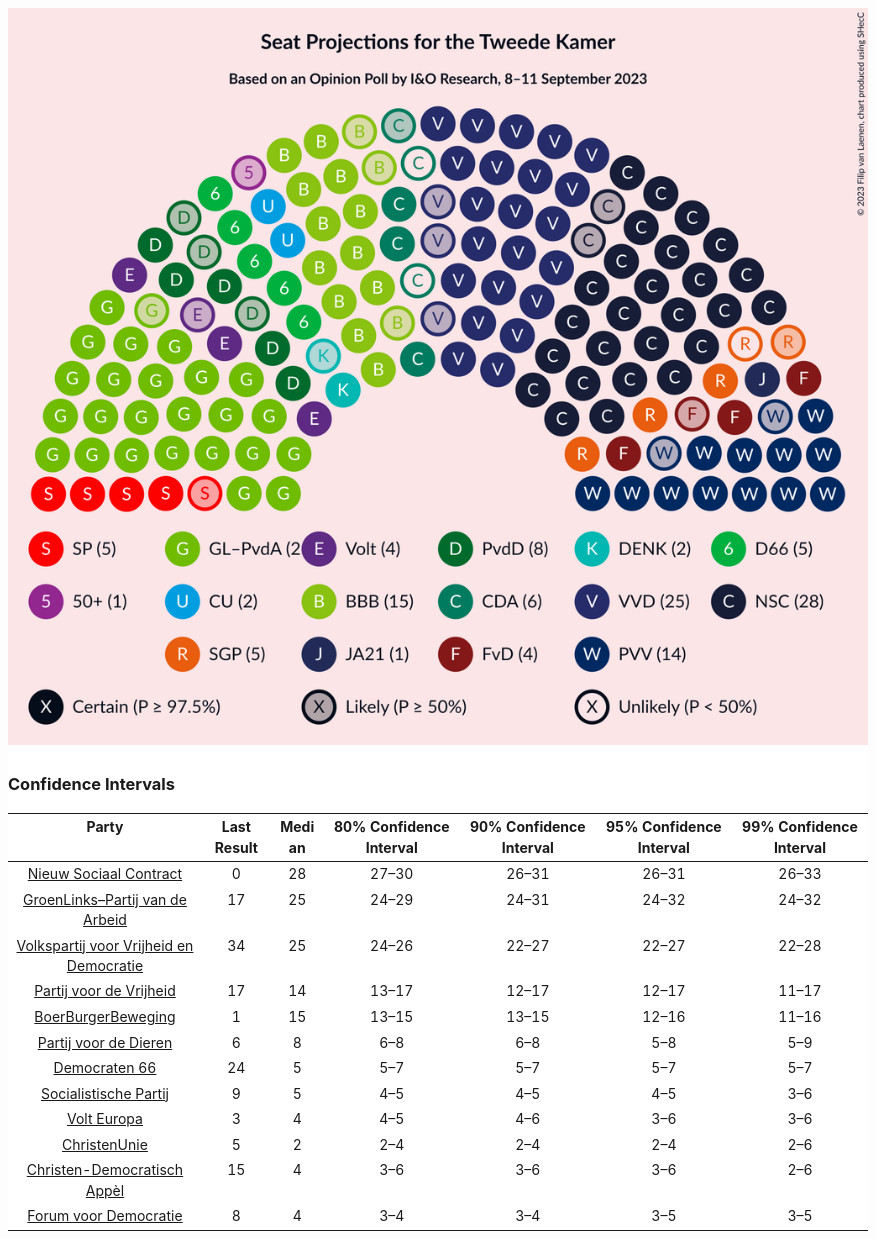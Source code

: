 ![Graph with seating plan not yet produced](2023-09-11-IOResearch-seating-plan.png "Seating Plan")

### Confidence Intervals

| Party | Last Result | Median | 80% Confidence Interval | 90% Confidence Interval | 95% Confidence Interval | 99% Confidence Interval |
|:-----:|:-----------:|:------:|:-----------------------:|:-----------------------:|:-----------------------:|:-----------------------:|
| <a href="#nieuw-sociaal-contract">Nieuw Sociaal Contract</a> | 0 | 28 | 27–30 |26–31 |26–31 |26–33 |
| <a href="#groenlinks–partij-van-de-arbeid">GroenLinks–Partij van de Arbeid</a> | 17 | 25 | 24–29 |24–31 |24–32 |24–32 |
| <a href="#volkspartij-voor-vrijheid-en-democratie">Volkspartij voor Vrijheid en Democratie</a> | 34 | 25 | 24–26 |22–27 |22–27 |22–28 |
| <a href="#partij-voor-de-vrijheid">Partij voor de Vrijheid</a> | 17 | 14 | 13–17 |12–17 |12–17 |11–17 |
| <a href="#boerburgerbeweging">BoerBurgerBeweging</a> | 1 | 15 | 13–15 |13–15 |12–16 |11–16 |
| <a href="#partij-voor-de-dieren">Partij voor de Dieren</a> | 6 | 8 | 6–8 |6–8 |5–8 |5–9 |
| <a href="#democraten-66">Democraten 66</a> | 24 | 5 | 5–7 |5–7 |5–7 |5–7 |
| <a href="#socialistische-partij">Socialistische Partij</a> | 9 | 5 | 4–5 |4–5 |4–5 |3–6 |
| <a href="#volt-europa">Volt Europa</a> | 3 | 4 | 4–5 |4–6 |3–6 |3–6 |
| <a href="#christenunie">ChristenUnie</a> | 5 | 2 | 2–4 |2–4 |2–4 |2–6 |
| <a href="#christen-democratisch-appèl">Christen-Democratisch Appèl</a> | 15 | 4 | 3–6 |3–6 |3–6 |2–6 |
| <a href="#forum-voor-democratie">Forum voor Democratie</a> | 8 | 4 | 3–4 |3–4 |3–5 |3–5 |